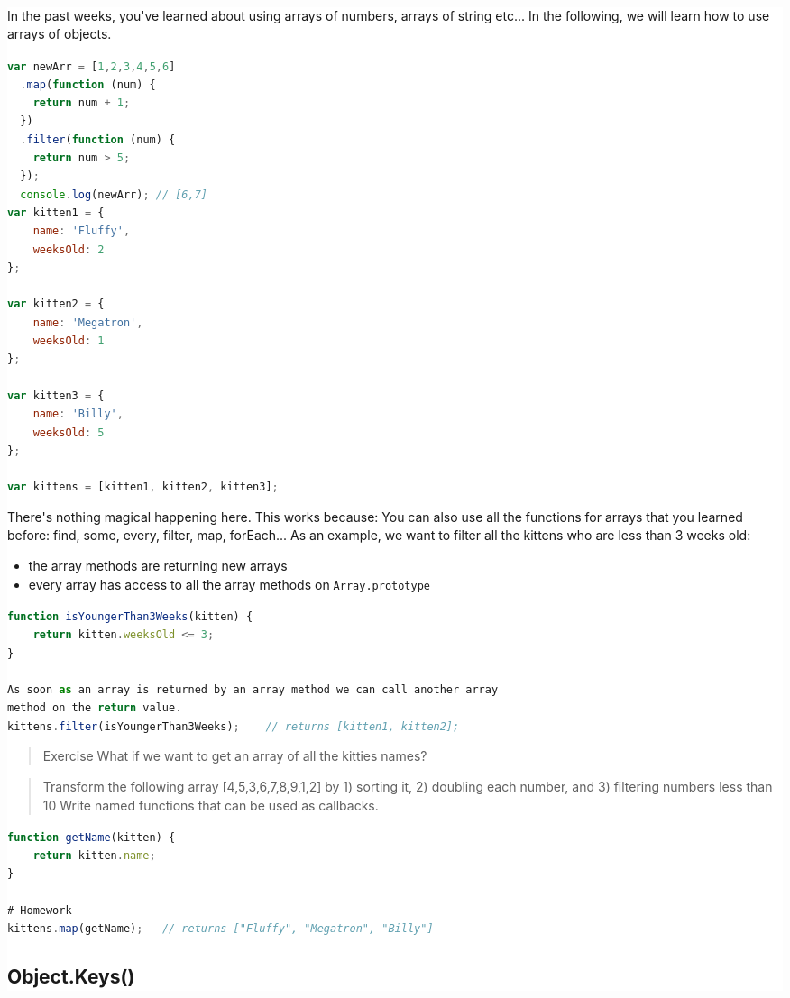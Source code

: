 In the past weeks, you've learned about using arrays of numbers, arrays of string etc... In the following, we will learn how to use arrays of objects.

```js
var newArr = [1,2,3,4,5,6]
  .map(function (num) {
    return num + 1;
  })
  .filter(function (num) {
    return num > 5;
  });
  console.log(newArr); // [6,7]
var kitten1 = {
    name: 'Fluffy',
    weeksOld: 2
};

var kitten2 = {
    name: 'Megatron',
    weeksOld: 1
};

var kitten3 = {
    name: 'Billy',
    weeksOld: 5
};

var kittens = [kitten1, kitten2, kitten3];
```

There's nothing magical happening here. This works because:
You can also use all the functions for arrays that you learned before: find, some, every, filter, map, forEach... As an example, we want to filter all the kittens who are less than 3 weeks old:

* the array methods are returning new arrays
* every array has access to all the array methods on `Array.prototype`
```js
function isYoungerThan3Weeks(kitten) {
    return kitten.weeksOld <= 3;
}

As soon as an array is returned by an array method we can call another array
method on the return value.
kittens.filter(isYoungerThan3Weeks);    // returns [kitten1, kitten2];
```

> Exercise
What if we want to get an array of all the kitties names?

> Transform the following array [4,5,3,6,7,8,9,1,2] by 1) sorting it, 2)
> doubling each number, and 3) filtering numbers less than 10 Write named
> functions that can be used as callbacks.
```js
function getName(kitten) {
    return kitten.name;
}

# Homework
kittens.map(getName);   // returns ["Fluffy", "Megatron", "Billy"]
```
## Object.Keys()
